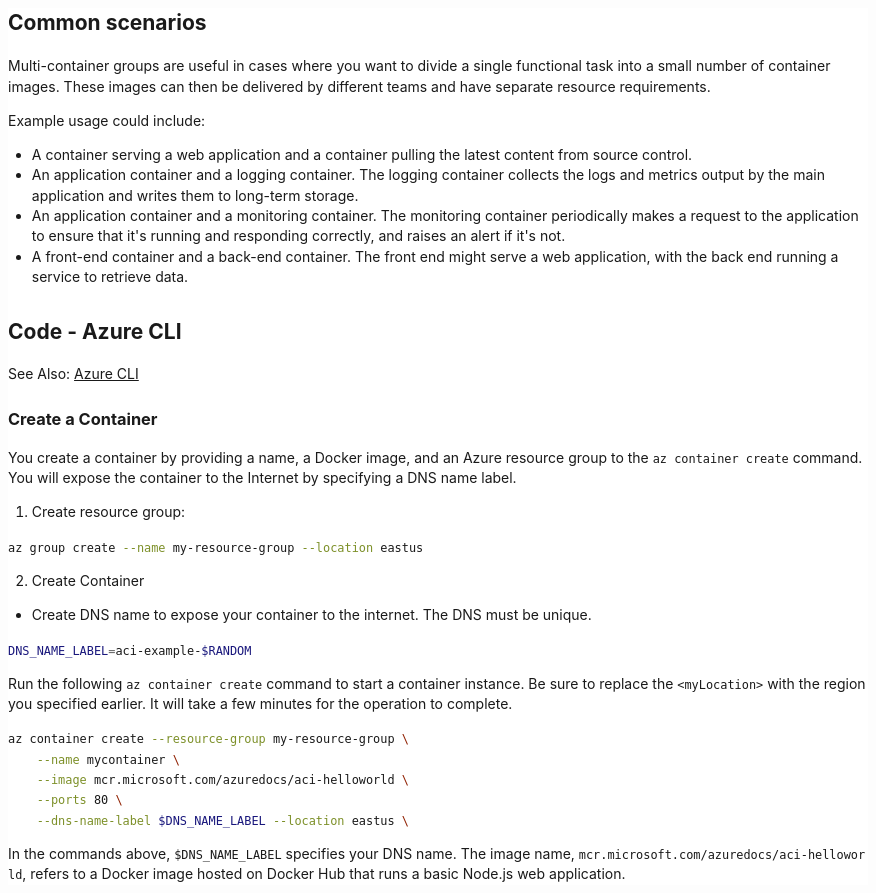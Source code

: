 ## Common scenarios

Multi-container groups are useful in cases where you want to divide a single functional task into a small number of container images. These images can then be delivered by different teams and have separate resource requirements.

Example usage could include:

* A container serving a web application and a container pulling the latest content from source control.
* An application container and a logging container. The logging container collects the logs and metrics output by the main application and writes them to long-term storage.
* An application container and a monitoring container. The monitoring container periodically makes a request to the application to ensure that it's running and responding correctly, and raises an alert if it's not.
* A front-end container and a back-end container. The front end might serve a web application, with the back end running a service to retrieve data.

## Code - Azure CLI

See Also: [Azure CLI](Azure%20CLI.md)

### Create a Container

You create a container by providing a name, a Docker image, and an Azure resource group to the `az container create` command. You will expose the container to the Internet by specifying a DNS name label.

1. Create resource group:

````bash
az group create --name my-resource-group --location eastus
````

2. Create Container

* Create DNS name to expose your container to the internet. The DNS must be unique.

````bash
DNS_NAME_LABEL=aci-example-$RANDOM
````

Run the following `az container create` command to start a container instance. Be sure to replace the `<myLocation>` with the region you specified earlier. It will take a few minutes for the operation to complete.

````bash
az container create --resource-group my-resource-group \
    --name mycontainer \
    --image mcr.microsoft.com/azuredocs/aci-helloworld \
    --ports 80 \
    --dns-name-label $DNS_NAME_LABEL --location eastus \
````

In the commands above, `$DNS_NAME_LABEL` specifies your DNS name. The image name, `mcr.microsoft.com/azuredocs/aci-helloworld`, refers to a Docker image hosted on Docker Hub that runs a basic Node.js web application.
